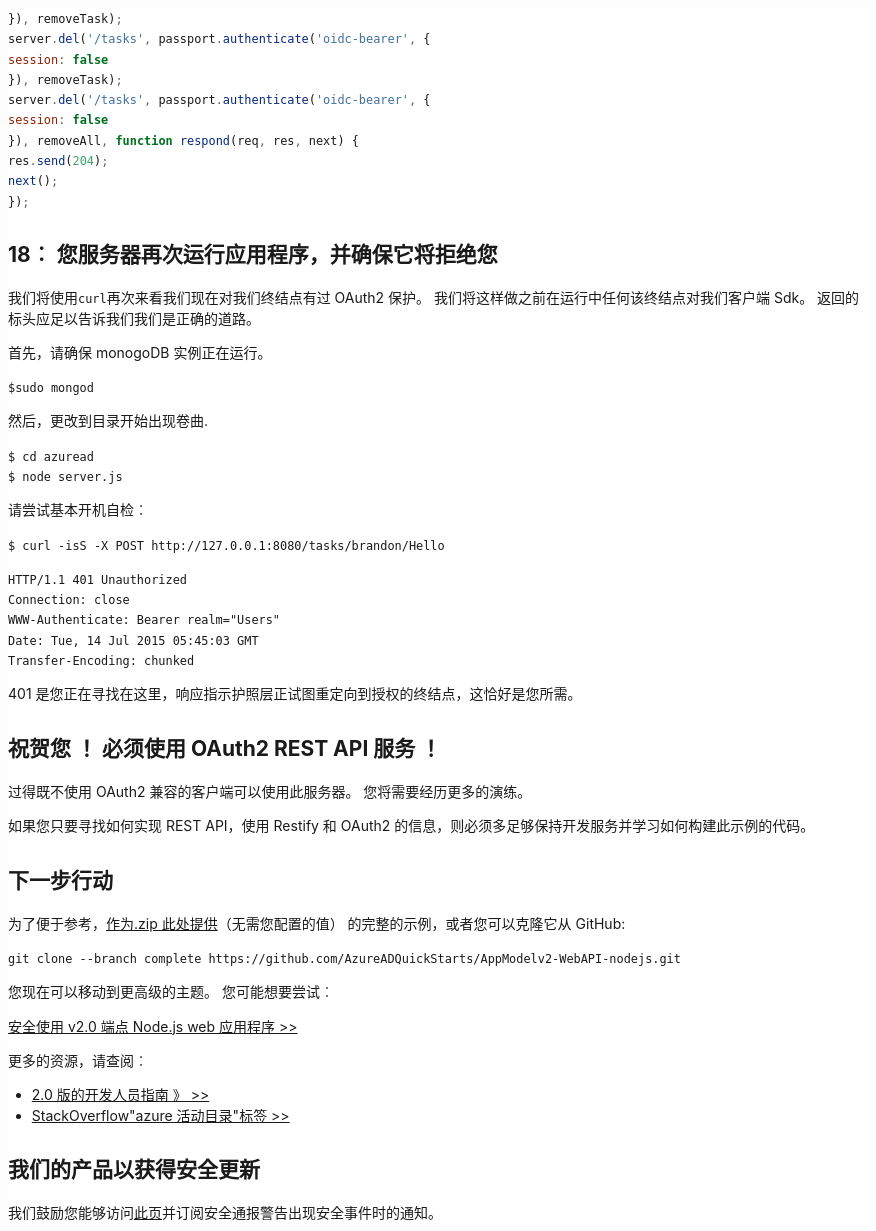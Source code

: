 ```Javascript
}), removeTask);
server.del('/tasks', passport.authenticate('oidc-bearer', {
session: false
}), removeTask);
server.del('/tasks', passport.authenticate('oidc-bearer', {
session: false
}), removeAll, function respond(req, res, next) {
res.send(204);
next();
});
```

## <a name="18-run-your-server-application-again-and-ensure-it-rejects-you"></a>18︰ 您服务器再次运行应用程序，并确保它将拒绝您

我们将使用`curl`再次来看我们现在对我们终结点有过 OAuth2 保护。 我们将这样做之前在运行中任何该终结点对我们客户端 Sdk。 返回的标头应足以告诉我们我们是正确的道路。

首先，请确保 monogoDB 实例正在运行。

    $sudo mongod

然后，更改到目录开始出现卷曲.

    $ cd azuread
    $ node server.js

请尝试基本开机自检︰

`$ curl -isS -X POST http://127.0.0.1:8080/tasks/brandon/Hello`

```Shell
HTTP/1.1 401 Unauthorized
Connection: close
WWW-Authenticate: Bearer realm="Users"
Date: Tue, 14 Jul 2015 05:45:03 GMT
Transfer-Encoding: chunked
```

401 是您正在寻找在这里，响应指示护照层正试图重定向到授权的终结点，这恰好是您所需。


## <a name="congratulations-you-have-a-rest-api-service-using-oauth2"></a>祝贺您 ！ 必须使用 OAuth2 REST API 服务 ！

过得既不使用 OAuth2 兼容的客户端可以使用此服务器。 您将需要经历更多的演练。

如果您只要寻找如何实现 REST API，使用 Restify 和 OAuth2 的信息，则必须多足够保持开发服务并学习如何构建此示例的代码。

## <a name="next-steps"></a>下一步行动

为了便于参考，[作为.zip 此处提供](https://github.com/AzureADQuickStarts/AppModelv2-WebAPI-nodejs/archive/complete.zip)（无需您配置的值） 的完整的示例，或者您可以克隆它从 GitHub:

```git clone --branch complete https://github.com/AzureADQuickStarts/AppModelv2-WebAPI-nodejs.git```

您现在可以移动到更高级的主题。  您可能想要尝试︰

[安全使用 v2.0 端点 Node.js web 应用程序 >>](active-directory-v2-devquickstarts-node-web.md)

更多的资源，请查阅︰
- [2.0 版的开发人员指南 》 >>](active-directory-appmodel-v2-overview.md)
- [StackOverflow"azure 活动目录"标签 >>](http://stackoverflow.com/questions/tagged/azure-active-directory)

## <a name="get-security-updates-for-our-products"></a>我们的产品以获得安全更新

我们鼓励您能够访问[此页](https://technet.microsoft.com/security/dd252948)并订阅安全通报警告出现安全事件时的通知。

